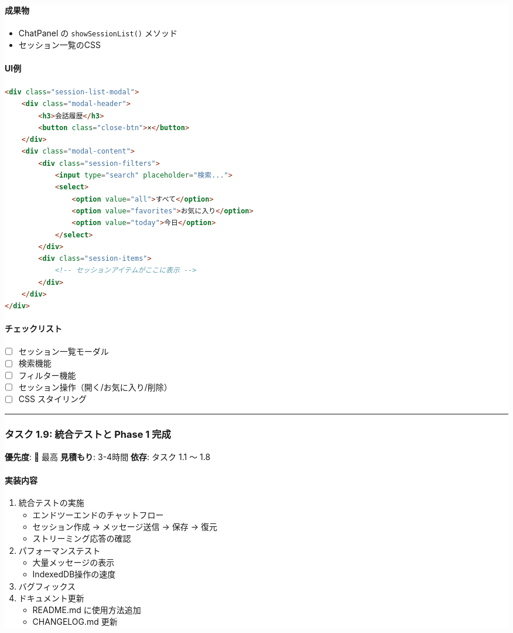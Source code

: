 #### 成果物
- ChatPanel の `showSessionList()` メソッド
- セッション一覧のCSS

#### UI例
```html
<div class="session-list-modal">
    <div class="modal-header">
        <h3>会話履歴</h3>
        <button class="close-btn">×</button>
    </div>
    <div class="modal-content">
        <div class="session-filters">
            <input type="search" placeholder="検索...">
            <select>
                <option value="all">すべて</option>
                <option value="favorites">お気に入り</option>
                <option value="today">今日</option>
            </select>
        </div>
        <div class="session-items">
            <!-- セッションアイテムがここに表示 -->
        </div>
    </div>
</div>
```

#### チェックリスト
- [ ] セッション一覧モーダル
- [ ] 検索機能
- [ ] フィルター機能
- [ ] セッション操作（開く/お気に入り/削除）
- [ ] CSS スタイリング

---

### タスク 1.9: 統合テストと Phase 1 完成

**優先度**: 🔴 最高
**見積もり**: 3-4時間
**依存**: タスク 1.1 〜 1.8

#### 実装内容
1. 統合テストの実施
   - エンドツーエンドのチャットフロー
   - セッション作成 → メッセージ送信 → 保存 → 復元
   - ストリーミング応答の確認
2. パフォーマンステスト
   - 大量メッセージの表示
   - IndexedDB操作の速度
3. バグフィックス
4. ドキュメント更新
   - README.md に使用方法追加
   - CHANGELOG.md 更新
